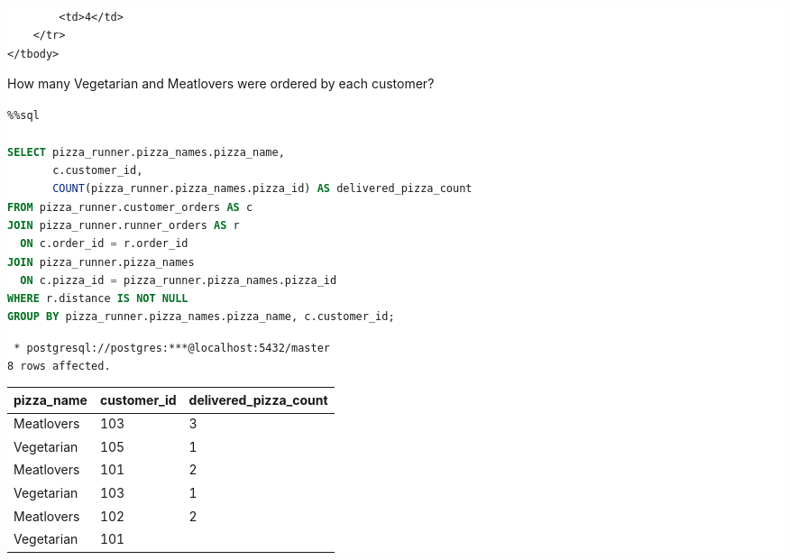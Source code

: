             <td>4</td>
        </tr>
    </tbody>
</table>



How many Vegetarian and Meatlovers were ordered by each customer?


```sql
%%sql 

SELECT pizza_runner.pizza_names.pizza_name, 
       c.customer_id,
       COUNT(pizza_runner.pizza_names.pizza_id) AS delivered_pizza_count
FROM pizza_runner.customer_orders AS c
JOIN pizza_runner.runner_orders AS r 
  ON c.order_id = r.order_id
JOIN pizza_runner.pizza_names 
  ON c.pizza_id = pizza_runner.pizza_names.pizza_id
WHERE r.distance IS NOT NULL
GROUP BY pizza_runner.pizza_names.pizza_name, c.customer_id;
```

     * postgresql://postgres:***@localhost:5432/master
    8 rows affected.
    




<table>
    <thead>
        <tr>
            <th>pizza_name</th>
            <th>customer_id</th>
            <th>delivered_pizza_count</th>
        </tr>
    </thead>
    <tbody>
        <tr>
            <td>Meatlovers</td>
            <td>103</td>
            <td>3</td>
        </tr>
        <tr>
            <td>Vegetarian</td>
            <td>105</td>
            <td>1</td>
        </tr>
        <tr>
            <td>Meatlovers</td>
            <td>101</td>
            <td>2</td>
        </tr>
        <tr>
            <td>Vegetarian</td>
            <td>103</td>
            <td>1</td>
        </tr>
        <tr>
            <td>Meatlovers</td>
            <td>102</td>
            <td>2</td>
        </tr>
        <tr>
            <td>Vegetarian</td>
            <td>101</td>